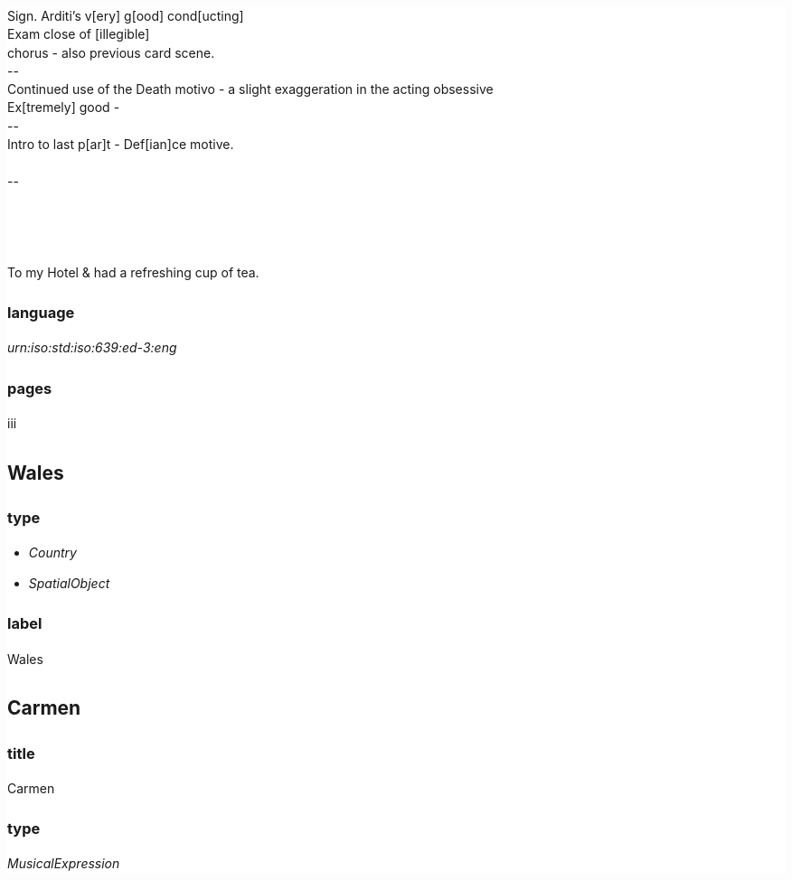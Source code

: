 <p style="-qt-block-indent: 0; text-indent: 0px; margin: 0px;">Sign. Arditi&rsquo;s v[ery] g[ood] cond[ucting]</p>
<p style="-qt-block-indent: 0; text-indent: 0px; margin: 0px;">Exam close of [illegible]</p>
<p style="-qt-block-indent: 0; text-indent: 0px; margin: 0px;">chorus - also previous card scene.</p>
<p style="-qt-block-indent: 0; text-indent: 0px; margin: 0px;">--</p>
<p style="-qt-block-indent: 0; text-indent: 0px; margin: 0px;">Continued use of the Death motivo - a slight exaggeration in the acting obsessive</p>
<p style="-qt-block-indent: 0; text-indent: 0px; margin: 0px;">Ex[tremely] good -</p>
<p style="-qt-block-indent: 0; text-indent: 0px; margin: 0px;">--</p>
<p style="-qt-block-indent: 0; text-indent: 0px; margin: 0px;">Intro to last p[ar]t - Def[ian]ce motive.</p>
<p style="-qt-block-indent: 0; text-indent: 0px; margin: 0px;">&nbsp;</p>
<p style="-qt-block-indent: 0; text-indent: 0px; margin: 0px;">--</p>
<p style="-qt-block-indent: 0; text-indent: 0px; margin: 0px;">&nbsp;</p>
<p style="-qt-block-indent: 0; text-indent: 0px; margin: 0px;">&nbsp;</p>
<p style="margin: 0px;">&nbsp;</p>
<p style="margin: 0px;">&nbsp;</p>
<p style="margin: 0px;">To my Hotel &amp; had a refreshing cup of tea.&nbsp;</p>

### language


*urn:iso:std:iso:639:ed-3:eng*

### pages


iii

## Wales

### type

 - *Country*

 - *SpatialObject*

### label


Wales

## Carmen

### title


Carmen

### type


*MusicalExpression*
